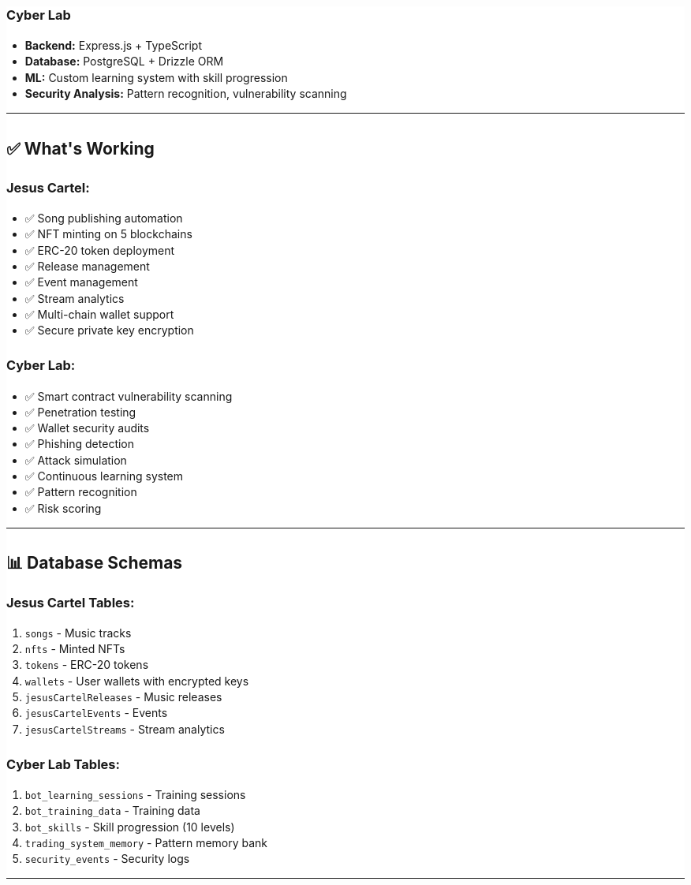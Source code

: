 ### Cyber Lab
- **Backend:** Express.js + TypeScript
- **Database:** PostgreSQL + Drizzle ORM
- **ML:** Custom learning system with skill progression
- **Security Analysis:** Pattern recognition, vulnerability scanning

---

## ✅ What's Working

### Jesus Cartel:
- ✅ Song publishing automation
- ✅ NFT minting on 5 blockchains
- ✅ ERC-20 token deployment
- ✅ Release management
- ✅ Event management
- ✅ Stream analytics
- ✅ Multi-chain wallet support
- ✅ Secure private key encryption

### Cyber Lab:
- ✅ Smart contract vulnerability scanning
- ✅ Penetration testing
- ✅ Wallet security audits
- ✅ Phishing detection
- ✅ Attack simulation
- ✅ Continuous learning system
- ✅ Pattern recognition
- ✅ Risk scoring

---

## 📊 Database Schemas

### Jesus Cartel Tables:
1. `songs` - Music tracks
2. `nfts` - Minted NFTs
3. `tokens` - ERC-20 tokens
4. `wallets` - User wallets with encrypted keys
5. `jesusCartelReleases` - Music releases
6. `jesusCartelEvents` - Events
7. `jesusCartelStreams` - Stream analytics

### Cyber Lab Tables:
1. `bot_learning_sessions` - Training sessions
2. `bot_training_data` - Training data
3. `bot_skills` - Skill progression (10 levels)
4. `trading_system_memory` - Pattern memory bank
5. `security_events` - Security logs

---